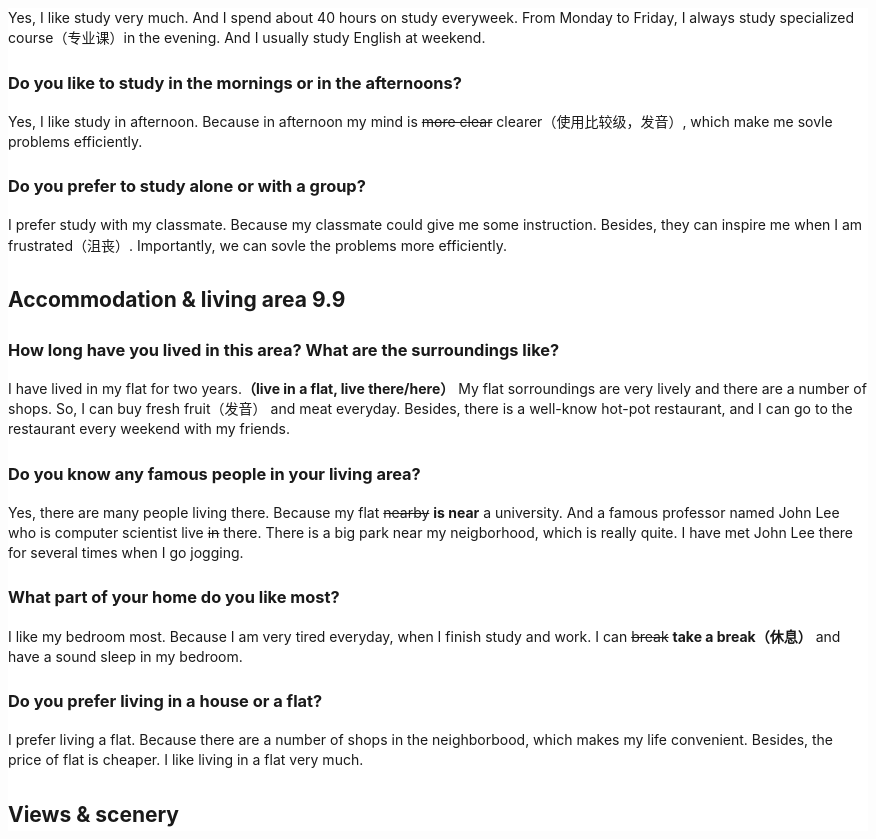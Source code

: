 Yes, I like study very much.
And I spend about 40 hours on study everyweek.
From Monday to Friday, I always study specialized course（专业课）in the evening.
And I usually study English at weekend.

### Do you like to study in the mornings or in the afternoons? 

Yes, I like study in afternoon. 
Because in afternoon my mind is ~~more clear~~ clearer（使用比较级，发音）, which make me sovle problems efficiently.

### Do you prefer to study alone or with a group? 

I prefer study with my classmate. 
Because my classmate could give me some instruction.
Besides, they can inspire me when I am frustrated（沮丧）.
Importantly, we can sovle the problems more efficiently.

## Accommodation & living area 9.9

### How long have you lived in this area? What are the surroundings like? 

I have lived in my flat for two years.**（live in a flat, live there/here）**
My flat sorroundings are very lively and there are a number of shops.
So, I can buy fresh fruit（发音） and meat everyday.
Besides, there is a well-know hot-pot restaurant, and I can go to the restaurant every weekend with my friends.

### Do you know any famous people in your living area? 

Yes, there are many people living there. 
Because my flat ~~nearby~~ **is near** a university.
And a famous professor named John Lee who is computer scientist live ~~in~~ there.
There is a big park near my neigborhood, which is really quite. I have met John Lee there for several times when I go jogging.

### What part of your home do you like most? 

I like my bedroom most.
Because I am very tired everyday, when I finish study and work.
I can ~~break~~ **take a break（休息）** and have a sound sleep in my bedroom. 

### Do you prefer living in a house or a flat?  

I prefer living a flat.
Because there are a number of shops in the neighborbood, which makes my life convenient.
Besides, the price of flat is cheaper.
I like living in a flat very much.

## Views & scenery
